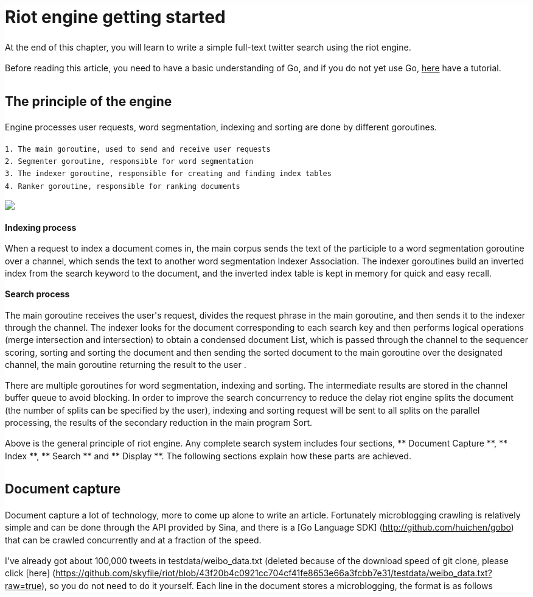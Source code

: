 Riot engine getting started
====

At the end of this chapter, you will learn to write a simple full-text twitter search using the riot engine.

Before reading this article, you need to have a basic understanding of Go, and if you do not yet use Go, [here](http://go-tour-en.appspot.com/#1) have a tutorial.

## The principle of the engine

Engine processes user requests, word segmentation, indexing and sorting are done by different goroutines.

	1. The main goroutine, used to send and receive user requests
	2. Segmenter goroutine, responsible for word segmentation
	3. The indexer goroutine, responsible for creating and finding index tables
	4. Ranker goroutine, responsible for ranking documents
    
![](https://raw.github.com/skyfile/riot/master/docs/zh/gwk.png)

**Indexing process**

When a request to index a document comes in, the main corpus sends the text of the participle to a word segmentation goroutine over a channel, which sends the text to another word segmentation Indexer Association. The indexer goroutines build an inverted index from the search keyword to the document, and the inverted index table is kept in memory for quick and easy recall.

**Search process**

The main goroutine receives the user's request, divides the request phrase in the main goroutine, and then sends it to the indexer through the channel. The indexer looks for the document corresponding to each search key and then performs logical operations (merge intersection and intersection) to obtain a condensed document List, which is passed through the channel to the sequencer scoring, sorting and sorting the document and then sending the sorted document to the main goroutine over the designated channel, the main goroutine returning the result to the user .

There are multiple goroutines for word segmentation, indexing and sorting. The intermediate results are stored in the channel buffer queue to avoid blocking. In order to improve the search concurrency to reduce the delay riot engine splits the document (the number of splits can be specified by the user), indexing and sorting request will be sent to all splits on the parallel processing, the results of the secondary reduction in the main program Sort.

Above is the general principle of riot engine. Any complete search system includes four sections, ** Document Capture **, ** Index **, ** Search ** and ** Display **. The following sections explain how these parts are achieved.

## Document capture

Document capture a lot of technology, more to come up alone to write an article. Fortunately microblogging crawling is relatively simple and can be done through the API provided by Sina, and there is a [Go Language SDK] (http://github.com/huichen/gobo) that can be crawled concurrently and at a fraction of the speed.

I've already got about 100,000 tweets in testdata/weibo_data.txt (deleted because of the download speed of git clone, please click [here] (https://github.com/skyfile/riot/blob/43f20b4c0921cc704cf41fe8653e66a3fcbb7e31/testdata/weibo_data.txt?raw=true), so you do not need to do it yourself. Each line in the document stores a microblogging, the format is as follows
